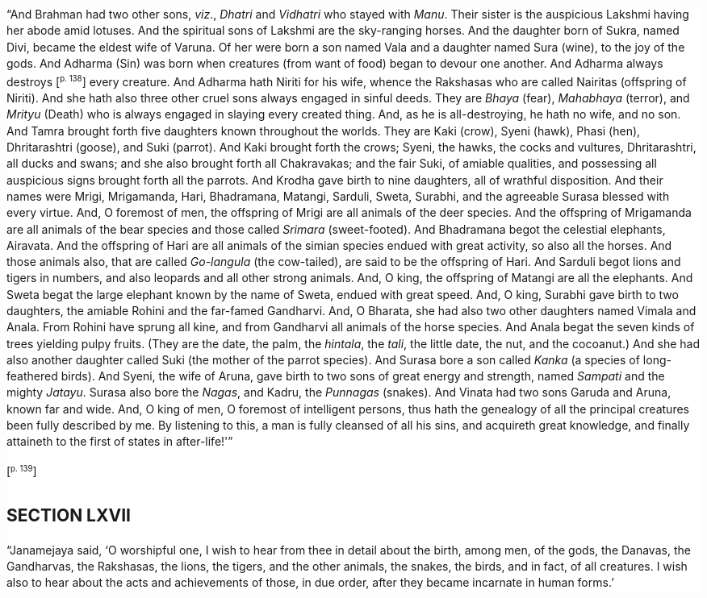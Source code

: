 “And Brahman had two other sons, _viz_., _Dhatri_ and _Vidhatri_ who stayed with _Manu_. Their sister is the auspicious Lakshmi having her abode amid lotuses. And the spiritual sons of Lakshmi are the sky-ranging horses. And the daughter born of Sukra, named Divi, became the eldest wife of Varuna. Of her were born a son named Vala and a daughter named Sura (wine), to the joy of the gods. And Adharma (Sin) was born when creatures (from want of food) began to devour one another. And Adharma always destroys <span id="p138">[<sup><small>p. 138</small></sup>]</span> every creature. And Adharma hath Niriti for his wife, whence the Rakshasas who are called Nairitas (offspring of Niriti). And she hath also three other cruel sons always engaged in sinful deeds. They are _Bhaya_ (fear), _Mahabhaya_ (terror), and _Mrityu_ (Death) who is always engaged in slaying every created thing. And, as he is all-destroying, he hath no wife, and no son. And Tamra brought forth five daughters known throughout the worlds. They are Kaki (crow), Syeni (hawk), Phasi (hen), Dhritarashtri (goose), and Suki (parrot). And Kaki brought forth the crows; Syeni, the hawks, the cocks and vultures, Dhritarashtri, all ducks and swans; and she also brought forth all Chakravakas; and the fair Suki, of amiable qualities, and possessing all auspicious signs brought forth all the parrots. And Krodha gave birth to nine daughters, all of wrathful disposition. And their names were Mrigi, Mrigamanda, Hari, Bhadramana, Matangi, Sarduli, Sweta, Surabhi, and the agreeable Surasa blessed with every virtue. And, O foremost of men, the offspring of Mrigi are all animals of the deer species. And the offspring of Mrigamanda are all animals of the bear species and those called _Srimara_ (sweet-footed). And Bhadramana begot the celestial elephants, Airavata. And the offspring of Hari are all animals of the simian species endued with great activity, so also all the horses. And those animals also, that are called _Go-langula_ (the cow-tailed), are said to be the offspring of Hari. And Sarduli begot lions and tigers in numbers, and also leopards and all other strong animals. And, O king, the offspring of Matangi are all the elephants. And Sweta begat the large elephant known by the name of Sweta, endued with great speed. And, O king, Surabhi gave birth to two daughters, the amiable Rohini and the far-famed Gandharvi. And, O Bharata, she had also two other daughters named Vimala and Anala. From Rohini have sprung all kine, and from Gandharvi all animals of the horse species. And Anala begat the seven kinds of trees yielding pulpy fruits. (They are the date, the palm, the _hintala_, the _tali_, the little date, the nut, and the cocoanut.) And she had also another daughter called Suki (the mother of the parrot species). And Surasa bore a son called _Kanka_ (a species of long-feathered birds). And Syeni, the wife of Aruna, gave birth to two sons of great energy and strength, named _Sampati_ and the mighty _Jatayu_. Surasa also bore the _Nagas_, and Kadru, the _Punnagas_ (snakes). And Vinata had two sons Garuda and Aruna, known far and wide. And, O king of men, O foremost of intelligent persons, thus hath the genealogy of all the principal creatures been fully described by me. By listening to this, a man is fully cleansed of all his sins, and acquireth great knowledge, and finally attaineth to the first of states in after-life!'”


<span id="p139">[<sup><small>p. 139</small></sup>]</span>

## SECTION LXVII


“Janamejaya said, ‘O worshipful one, I wish to hear from thee in detail about the birth, among men, of the gods, the Danavas, the Gandharvas, the Rakshasas, the lions, the tigers, and the other animals, the snakes, the birds, and in fact, of all creatures. I wish also to hear about the acts and achievements of those, in due order, after they became incarnate in human forms.’
